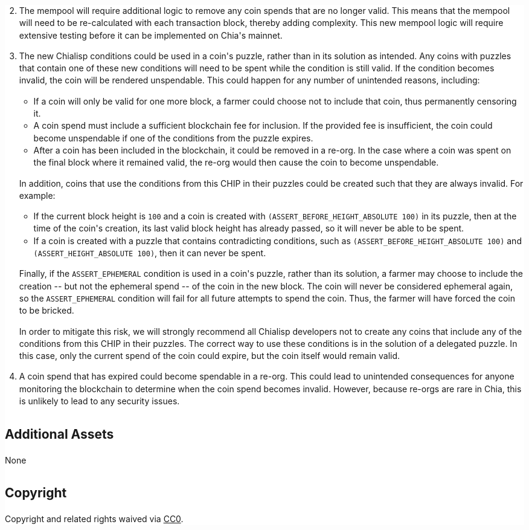 2. The mempool will require additional logic to remove any coin spends that are no longer valid. This means that the mempool will need to be re-calculated with each transaction block, thereby adding complexity. This new mempool logic will require extensive testing before it can be implemented on Chia's mainnet.

3. The new Chialisp conditions could be used in a coin's puzzle, rather than in its solution as intended. Any coins with puzzles that contain one of these new conditions will need to be spent while the condition is still valid. If the condition becomes invalid, the coin will be rendered unspendable. This could happen for any number of unintended reasons, including:
    * If a coin will only be valid for one more block, a farmer could choose not to include that coin, thus permanently censoring it.
    * A coin spend must include a sufficient blockchain fee for inclusion. If the provided fee is insufficient, the coin could become unspendable if one of the conditions from the puzzle expires.
    * After a coin has been included in the blockchain, it could be removed in a re-org. In the case where a coin was spent on the final block where it remained valid, the re-org would then cause the coin to become unspendable.

    In addition, coins that use the conditions from this CHIP in their puzzles could be created such that they are always invalid. For example:
    * If the current block height is `100` and a coin is created with `(ASSERT_BEFORE_HEIGHT_ABSOLUTE 100)` in its puzzle, then at the time of the coin's creation, its last valid block height has already passed, so it will never be able to be spent.
    * If a coin is created with a puzzle that contains contradicting conditions, such as `(ASSERT_BEFORE_HEIGHT_ABSOLUTE 100)` and `(ASSERT_HEIGHT_ABSOLUTE 100)`, then it can never be spent.

    Finally, if the `ASSERT_EPHEMERAL` condition is used in a coin's puzzle, rather than its solution, a farmer may choose to include the creation -- but not the ephemeral spend -- of the coin in the new block. The coin will never be considered ephemeral again, so the `ASSERT_EPHEMERAL` condition will fail for all future attempts to spend the coin. Thus, the farmer will have forced the coin to be bricked.

    In order to mitigate this risk, we will strongly recommend all Chialisp developers not to create any coins that include any of the conditions from this CHIP in their puzzles. The correct way to use these conditions is in the solution of a delegated puzzle. In this case, only the current spend of the coin could expire, but the coin itself would remain valid.

4. A coin spend that has expired could become spendable in a re-org. This could lead to unintended consequences for anyone monitoring the blockchain to determine when the coin spend becomes invalid. However, because re-orgs are rare in Chia, this is unlikely to lead to any security issues.


## Additional Assets

None

## Copyright
Copyright and related rights waived via [CC0](https://creativecommons.org/publicdomain/zero/1.0/).
